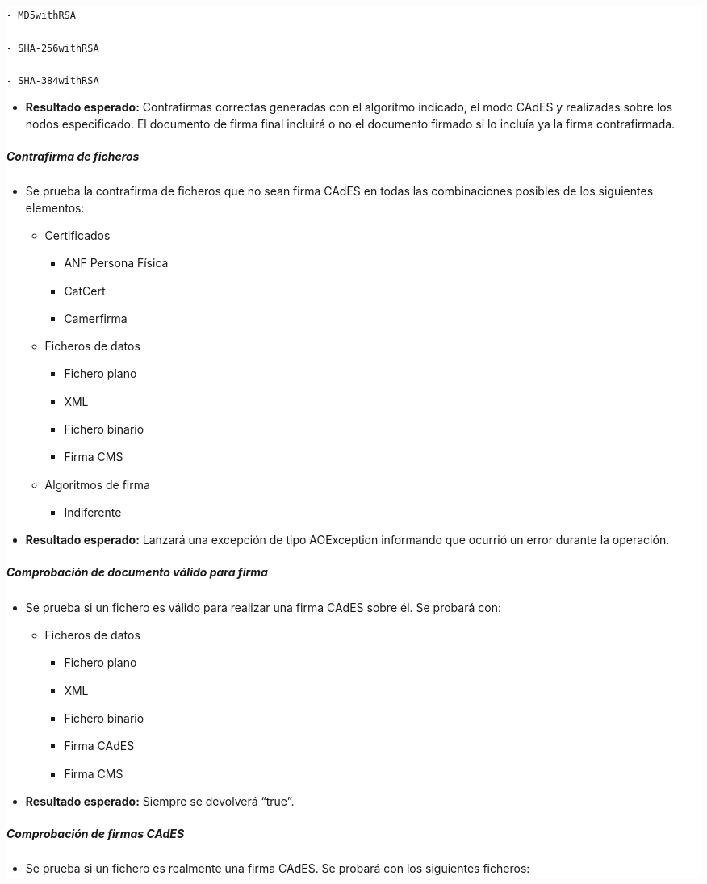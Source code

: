     - MD5withRSA

    - SHA-256withRSA

    - SHA-384withRSA

- **Resultado esperado:** Contrafirmas correctas generadas con el
  algoritmo indicado, el modo CAdES y realizadas sobre los nodos
  especificado. El documento de firma final incluirá o no el documento
  firmado si lo incluía ya la firma contrafirmada.

##### Contrafirma de ficheros

- Se prueba la contrafirma de ficheros que no sean firma CAdES en todas
  las combinaciones posibles de los siguientes elementos:

  - Certificados

    - ANF Persona Física

    - CatCert

    - Camerfirma

  - Ficheros de datos

    - Fichero plano

    - XML

    - Fichero binario

    - Firma CMS

  - Algoritmos de firma

    - Indiferente

- **Resultado esperado:** Lanzará una excepción de tipo AOException
  informando que ocurrió un error durante la operación.

##### Comprobación de documento válido para firma

- Se prueba si un fichero es válido para realizar una firma CAdES sobre
  él. Se probará con:

  - Ficheros de datos

    - Fichero plano

    - XML

    - Fichero binario

    - Firma CAdES

    - Firma CMS

- **Resultado esperado:** Siempre se devolverá “true”.

##### Comprobación de firmas CAdES

- Se prueba si un fichero es realmente una firma CAdES. Se probará con
  los siguientes ficheros:
